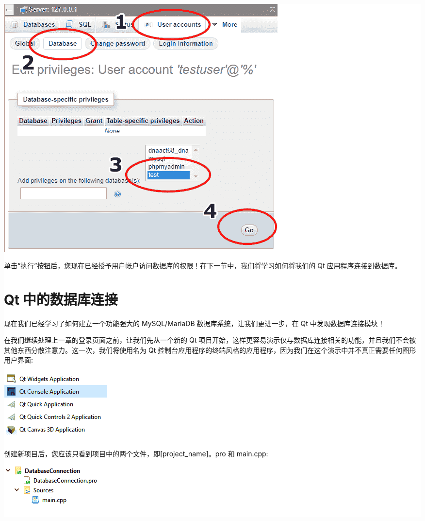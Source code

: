 ![](img/89c0aee6-4bd7-430d-b521-4abf695e9ba9.png)

单击“执行”按钮后，您现在已经授予用户帐户访问数据库的权限！在下一节中，我们将学习如何将我们的 Qt 应用程序连接到数据库。

# Qt 中的数据库连接

现在我们已经学习了如何建立一个功能强大的 MySQL/MariaDB 数据库系统，让我们更进一步，在 Qt 中发现数据库连接模块！

在我们继续处理上一章的登录页面之前，让我们先从一个新的 Qt 项目开始，这样更容易演示仅与数据库连接相关的功能，并且我们不会被其他东西分散注意力。这一次，我们将使用名为 Qt 控制台应用程序的终端风格的应用程序，因为我们在这个演示中并不真正需要任何图形用户界面:

![](img/b62b379e-c4f9-4152-9670-799387f56f43.png)

创建新项目后，您应该只看到项目中的两个文件，即[project_name]。pro 和 main.cpp:

![](img/f74bcfc6-d1f9-463d-8fc1-25c4a112d9a6.png)
